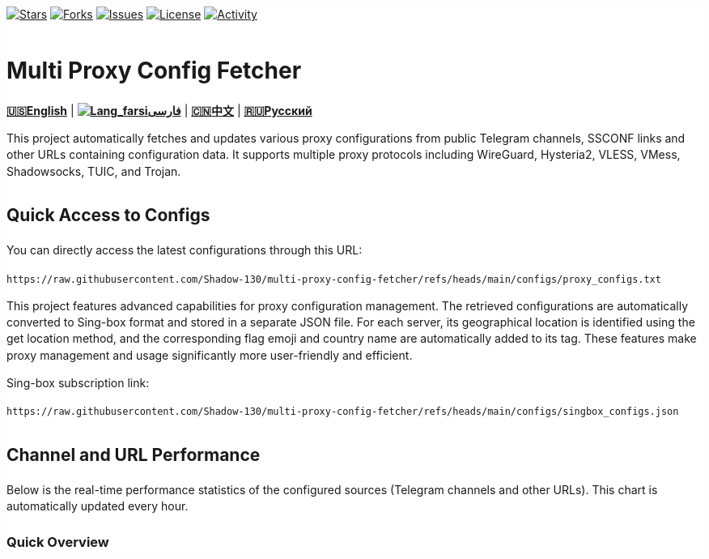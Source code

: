 [![Stars](https://img.shields.io/github/stars/Shadow-130/multi-proxy-config-fetcher?style=flat-square)](https://github.com/Shadow-130/multi-proxy-config-fetcher/stargazers)
[![Forks](https://img.shields.io/github/forks/Shadow-130/multi-proxy-config-fetcher?style=flat-square)](https://github.com/Shadow-130/multi-proxy-config-fetcher/network/members)
[![Issues](https://img.shields.io/github/issues/Shadow-130/multi-proxy-config-fetcher?style=flat-square)](https://github.com/Shadow-130/multi-proxy-config-fetcher/issues)
[![License](https://img.shields.io/github/license/Shadow-130/multi-proxy-config-fetcher?style=flat-square)](https://github.com/Shadow-130/multi-proxy-config-fetcher/blob/main/LICENSE)
[![Activity](https://img.shields.io/github/last-commit/Shadow-130/multi-proxy-config-fetcher?style=flat-square)](https://github.com/Shadow-130/multi-proxy-config-fetcher/commits)

# Multi Proxy Config Fetcher

[**🇺🇸English**](README.md) | [**![Lang_farsi](https://user-images.githubusercontent.com/125398461/234186932-52f1fa82-52c6-417f-8b37-08fe9250a55f.png)فارسی**](README_FA.md) | [**🇨🇳中文**](README_CN.md) | [**🇷🇺Русский**](README_RU.md)

This project automatically fetches and updates various proxy configurations from public Telegram channels, SSCONF links and other URLs containing configuration data. It supports multiple proxy protocols including WireGuard, Hysteria2, VLESS, VMess, Shadowsocks, TUIC, and Trojan.

## Quick Access to Configs

You can directly access the latest configurations through this URL:
```
https://raw.githubusercontent.com/Shadow-130/multi-proxy-config-fetcher/refs/heads/main/configs/proxy_configs.txt
```
This project features advanced capabilities for proxy configuration management. The retrieved configurations are automatically converted to Sing-box format and stored in a separate JSON file. For each server, its geographical location is identified using the get location method, and the corresponding flag emoji and country name are automatically added to its tag. These features make proxy management and usage significantly more user-friendly and efficient.

Sing-box subscription link:
```
https://raw.githubusercontent.com/Shadow-130/multi-proxy-config-fetcher/refs/heads/main/configs/singbox_configs.json
```

## Channel and URL Performance

Below is the real-time performance statistics of the configured sources (Telegram channels and other URLs). This chart is automatically updated every hour.

### Quick Overview
<div align="center">
  <a href="assets/channel_stats_chart.svg">
